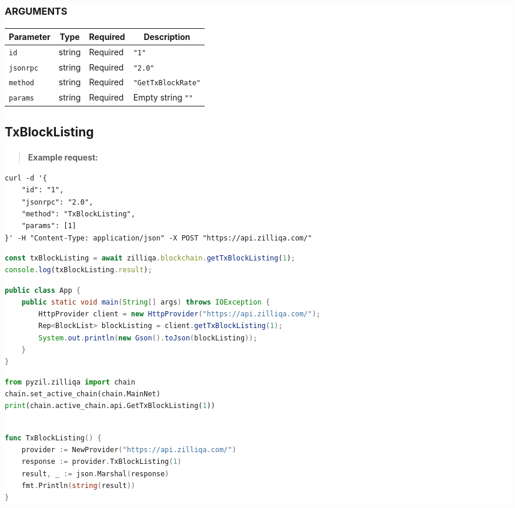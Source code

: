 ### ARGUMENTS

| Parameter | Type   | Required | Description        |
| --------- | ------ | -------- | ------------------ |
| `id`      | string | Required | `"1"`              |
| `jsonrpc` | string | Required | `"2.0"`            |
| `method`  | string | Required | `"GetTxBlockRate"` |
| `params`  | string | Required | Empty string `""`  |

## TxBlockListing

> **Example request:**

```shell
curl -d '{
    "id": "1",
    "jsonrpc": "2.0",
    "method": "TxBlockListing",
    "params": [1]
}' -H "Content-Type: application/json" -X POST "https://api.zilliqa.com/"
```

```javascript
const txBlockListing = await zilliqa.blockchain.getTxBlockListing(1);
console.log(txBlockListing.result);
```

```java
public class App {
    public static void main(String[] args) throws IOException {
        HttpProvider client = new HttpProvider("https://api.zilliqa.com/");
        Rep<BlockList> blockListing = client.getTxBlockListing(1);
        System.out.println(new Gson().toJson(blockListing));
    }
}
```

```python
from pyzil.zilliqa import chain
chain.set_active_chain(chain.MainNet)
print(chain.active_chain.api.GetTxBlockListing(1))
```

```go

func TxBlockListing() {
	provider := NewProvider("https://api.zilliqa.com/")
	response := provider.TxBlockListing(1)
	result, _ := json.Marshal(response)
	fmt.Println(string(result))
}
```
